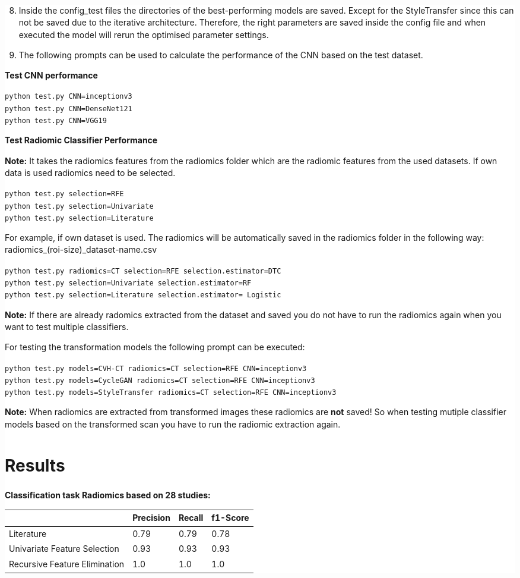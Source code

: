 8. Inside the config_test files the directories of the best-performing models are saved. Except for the StyleTransfer since this can not be saved due to the iterative architecture. Therefore, the right parameters are saved inside the config file and when executed the model will rerun the optimised parameter settings. 

9. The following prompts can be used to calculate the performance of the CNN based on the test dataset.

**Test CNN performance**
```bash
python test.py CNN=inceptionv3
python test.py CNN=DenseNet121
python test.py CNN=VGG19
```
**Test Radiomic Classifier Performance**

**Note:** It takes the radiomics features from the radiomics folder which are the radiomic features from the used datasets. If own data is used radiomics need to be selected.

```bash
python test.py selection=RFE 
python test.py selection=Univariate
python test.py selection=Literature
```
For example, if own dataset is used. The radiomics will be automatically saved in the radiomics folder in the following way: radiomics_(roi-size)_dataset-name.csv

```bash
python test.py radiomics=CT selection=RFE selection.estimator=DTC
python test.py selection=Univariate selection.estimator=RF
python test.py selection=Literature selection.estimator= Logistic
```

**Note:** If there are already radomics extracted from the dataset and saved you do not have to run the radiomics again when you want to test multiple classifiers. 

For testing the transformation models the following prompt can be executed:

```bash
python test.py models=CVH-CT radiomics=CT selection=RFE CNN=inceptionv3 
python test.py models=CycleGAN radiomics=CT selection=RFE CNN=inceptionv3 
python test.py models=StyleTransfer radiomics=CT selection=RFE CNN=inceptionv3 
```
**Note:** When radiomics are extracted from transformed images these radiomics are **not** saved! So when testing mutiple classifier models based on the transformed scan you have to run the radiomic extraction again.




Results
===
**Classification task Radiomics based on 28 studies:**

|                             |Precision|Recall|f1-Score|
|-----------------------------|---------|------|--------|
|Literature                   |0.79     |0.79  | 0.78   |
|Univariate Feature Selection |0.93     | 0.93 | 0.93   |
|Recursive Feature Elimination| 1.0     | 1.0  | 1.0    |
